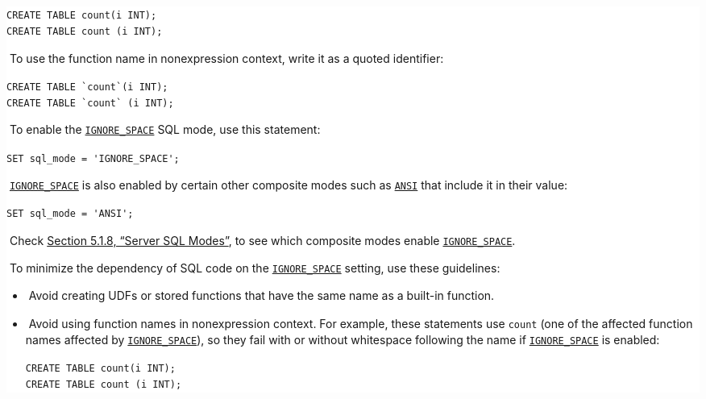   ```
  CREATE TABLE count(i INT);
  CREATE TABLE count (i INT);

  ```

  ​              To use the function name in nonexpression context, write              it as a quoted identifier:            

  ```
  CREATE TABLE `count`(i INT);
  CREATE TABLE `count` (i INT);

  ```

​          To enable the [`IGNORE_SPACE`](file:///F:/Tech_doc/Mysql/refman-5.5-en.html-chapter/server-administration.html#sqlmode_ignore_space)          SQL mode, use this statement:        

```
SET sql_mode = 'IGNORE_SPACE';

```

​          [`IGNORE_SPACE`](file:///F:/Tech_doc/Mysql/refman-5.5-en.html-chapter/server-administration.html#sqlmode_ignore_space) is also enabled          by certain other composite modes such as          [`ANSI`](file:///F:/Tech_doc/Mysql/refman-5.5-en.html-chapter/server-administration.html#sqlmode_ansi) that include it in          their value:        

```
SET sql_mode = 'ANSI';

```

​          Check [Section 5.1.8, “Server SQL Modes”](file:///F:/Tech_doc/Mysql/refman-5.5-en.html-chapter/server-administration.html#sql-mode), to see which composite modes          enable [`IGNORE_SPACE`](file:///F:/Tech_doc/Mysql/refman-5.5-en.html-chapter/server-administration.html#sqlmode_ignore_space).        

​          To minimize the dependency of SQL code on the          [`IGNORE_SPACE`](file:///F:/Tech_doc/Mysql/refman-5.5-en.html-chapter/server-administration.html#sqlmode_ignore_space) setting, use          these guidelines:

- ​              Avoid creating UDFs or stored functions that have the same              name as a built-in function.            

- ​              Avoid using function names in nonexpression context. For              example, these statements use `count`              (one of the affected function names affected by              [`IGNORE_SPACE`](file:///F:/Tech_doc/Mysql/refman-5.5-en.html-chapter/server-administration.html#sqlmode_ignore_space)), so they              fail with or without whitespace following the name if              [`IGNORE_SPACE`](file:///F:/Tech_doc/Mysql/refman-5.5-en.html-chapter/server-administration.html#sqlmode_ignore_space) is enabled:            

  ```
  CREATE TABLE count(i INT);
  CREATE TABLE count (i INT);

  ```
